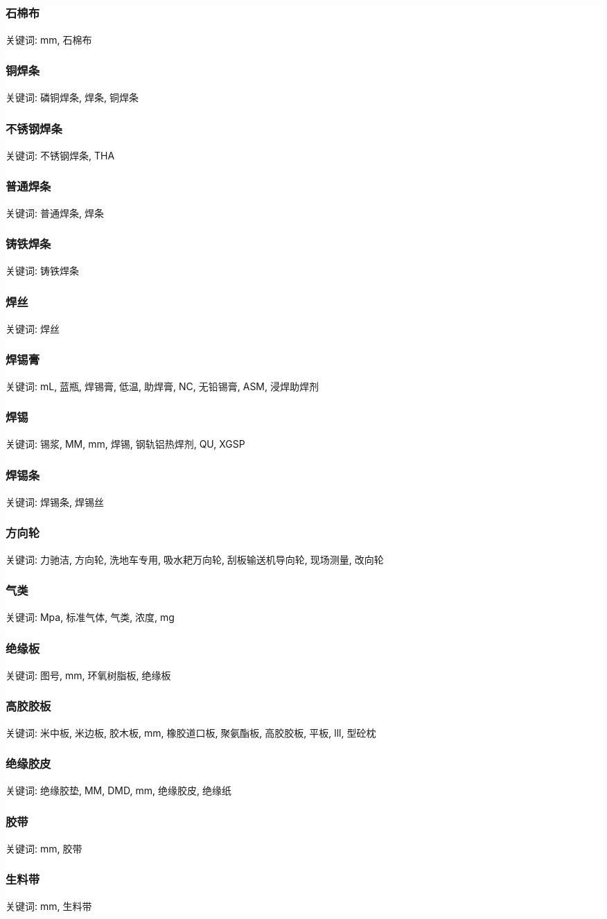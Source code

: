 ### 石棉布
关键词: mm, 石棉布

### 铜焊条
关键词: 磷铜焊条, 焊条, 铜焊条

### 不锈钢焊条
关键词: 不锈钢焊条, THA

### 普通焊条
关键词: 普通焊条, 焊条

### 铸铁焊条
关键词: 铸铁焊条

### 焊丝
关键词: 焊丝

### 焊锡膏
关键词: mL, 蓝瓶, 焊锡膏, 低温, 助焊膏, NC, 无铅锡膏, ASM, 浸焊助焊剂

### 焊锡
关键词: 锡浆, MM, mm, 焊锡, 钢轨铝热焊剂, QU, XGSP

### 焊锡条
关键词: 焊锡条, 焊锡丝

### 方向轮
关键词: 力驰洁, 方向轮, 洗地车专用, 吸水耙万向轮, 刮板输送机导向轮, 现场测量, 改向轮

### 气类
关键词: Mpa, 标准气体, 气类, 浓度, mg

### 绝缘板
关键词: 图号, mm, 环氧树脂板, 绝缘板

### 高胶胶板
关键词: 米中板, 米边板, 胶木板, mm, 橡胶道口板, 聚氨酯板, 高胶胶板, 平板, lll, 型砼枕

### 绝缘胶皮
关键词: 绝缘胶垫, MM, DMD, mm, 绝缘胶皮, 绝缘纸

### 胶带
关键词: mm, 胶带

### 生料带
关键词: mm, 生料带
